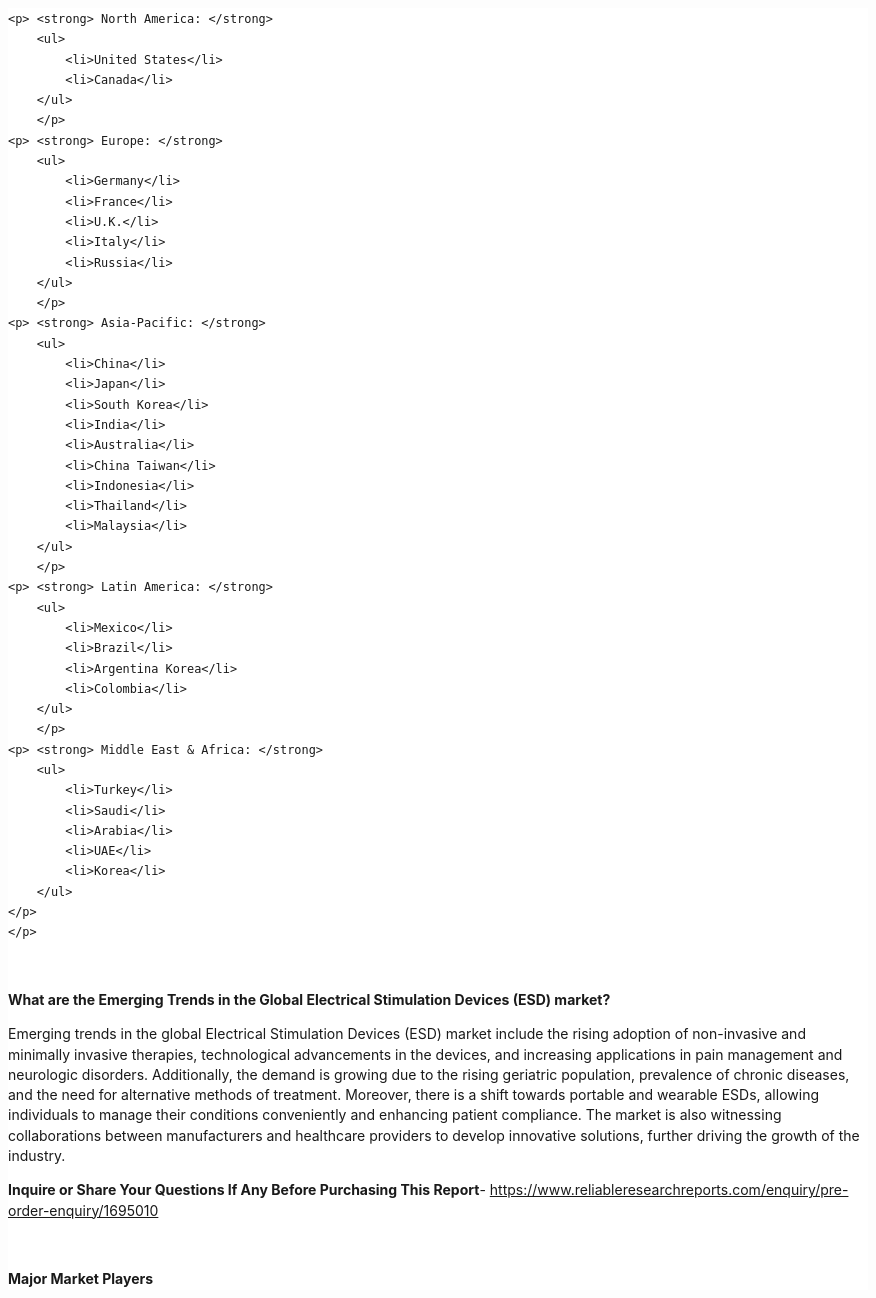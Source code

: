     <p> <strong> North America: </strong>
        <ul>
            <li>United States</li>
            <li>Canada</li>
        </ul>
        </p> 
    <p> <strong> Europe: </strong>
        <ul>
            <li>Germany</li>
            <li>France</li>
            <li>U.K.</li>
            <li>Italy</li>
            <li>Russia</li>
        </ul>
        </p> 
    <p> <strong> Asia-Pacific: </strong>
        <ul>
            <li>China</li>
            <li>Japan</li>
            <li>South Korea</li>
            <li>India</li>
            <li>Australia</li>
            <li>China Taiwan</li>
            <li>Indonesia</li>
            <li>Thailand</li>
            <li>Malaysia</li>
        </ul>
        </p> 
    <p> <strong> Latin America: </strong>
        <ul>
            <li>Mexico</li>
            <li>Brazil</li>
            <li>Argentina Korea</li>
            <li>Colombia</li>
        </ul>
        </p> 
    <p> <strong> Middle East & Africa: </strong>
        <ul>
            <li>Turkey</li>
            <li>Saudi</li>
            <li>Arabia</li>
            <li>UAE</li>
            <li>Korea</li>
        </ul>
    </p>
    </p>
<p>&nbsp;</p>
<p><strong>What are the Emerging Trends in the Global Electrical Stimulation Devices (ESD) market?</strong></p>
<p><p>Emerging trends in the global Electrical Stimulation Devices (ESD) market include the rising adoption of non-invasive and minimally invasive therapies, technological advancements in the devices, and increasing applications in pain management and neurologic disorders. Additionally, the demand is growing due to the rising geriatric population, prevalence of chronic diseases, and the need for alternative methods of treatment. Moreover, there is a shift towards portable and wearable ESDs, allowing individuals to manage their conditions conveniently and enhancing patient compliance. The market is also witnessing collaborations between manufacturers and healthcare providers to develop innovative solutions, further driving the growth of the industry.</p></p>
<p><strong>Inquire or Share Your Questions If Any Before Purchasing This Report</strong>- <a href="https://www.reliableresearchreports.com/enquiry/pre-order-enquiry/1695010">https://www.reliableresearchreports.com/enquiry/pre-order-enquiry/1695010</a></p>
<p>&nbsp;</p>
<p><strong>Major Market Players</strong></p>